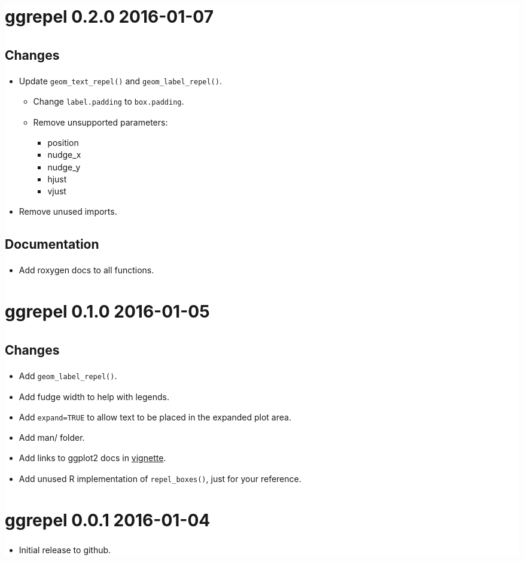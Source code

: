ggrepel 0.2.0 2016-01-07
========================

## Changes

* Update `geom_text_repel()` and `geom_label_repel()`.

    * Change `label.padding` to `box.padding`.

    * Remove unsupported parameters:
        * position
        * nudge_x
        * nudge_y
        * hjust
        * vjust

* Remove unused imports.

## Documentation

* Add roxygen docs to all functions.

ggrepel 0.1.0 2016-01-05
========================

## Changes

* Add `geom_label_repel()`.

* Add fudge width to help with legends.

* Add `expand=TRUE` to allow text to be placed in the expanded plot area.

* Add man/ folder.

* Add links to ggplot2 docs in [vignette].

* Add unused R implementation of `repel_boxes()`, just for your reference.

ggrepel 0.0.1 2016-01-04
========================

* Initial release to github.

[vignette]: https://github.com/slowkow/ggrepel/blob/master/vignettes/ggrepel.Rmd


[issue 184]: https://github.com/slowkow/ggrepel/issues/184
[ggpp]: https://github.com/aphalo/ggpp
[pull request 193]: https://github.com/slowkow/ggrepel/pull/193
[pull request 196]: https://github.com/slowkow/ggrepel/pull/196
[issue 182]: https://github.com/slowkow/ggrepel/issues/182
[issue 179]: https://github.com/slowkow/ggrepel/issues/179
[issue 83]: https://github.com/slowkow/ggrepel/issues/83
[pull request 48]: https://github.com/slowkow/ggrepel/pull/48
[pull request 142]: https://github.com/slowkow/ggrepel/pull/142
[issue 137]: https://github.com/slowkow/ggrepel/issues/137
[issue 35]: https://github.com/slowkow/ggrepel/issues/35
[issue 141]: https://github.com/slowkow/ggrepel/issues/141
[issue 136]: https://github.com/slowkow/ggrepel/issues/136
[pull request 151]: https://github.com/slowkow/ggrepel/pull/151
[issue 115]: https://github.com/slowkow/ggrepel/issues/115
[issue 104]: https://github.com/slowkow/ggrepel/issues/104
[issue 69]: https://github.com/slowkow/ggrepel/issues/69
[issue 92]: https://github.com/slowkow/ggrepel/issues/92
[issue 93]: https://github.com/slowkow/ggrepel/issues/93
[issue 69]: https://github.com/slowkow/ggrepel/issues/69
[issue 34]: https://github.com/slowkow/ggrepel/issues/34
[commit 28633d]: https://github.com/slowkow/ggrepel/commit/28633db5eb3d3cc2bd935bd438a8bb36b5673951
[issue 33]: https://github.com/slowkow/ggrepel/issues/33
[issue 73]: https://github.com/slowkow/ggrepel/issues/73
[issue 79]: https://github.com/slowkow/ggrepel/issues/79
[pull 74]: https://github.com/slowkow/ggrepel/pull/74
[pull 70]: https://github.com/slowkow/ggrepel/pull/70
[pull 68]: https://github.com/slowkow/ggrepel/pull/68
[pull 67]: https://github.com/slowkow/ggrepel/pull/67
[issue 60]: https://github.com/slowkow/ggrepel/issues/60
[issue 56]: https://github.com/slowkow/ggrepel/issues/56
[issue 33]: https://github.com/slowkow/ggrepel/issues/33
[issue 51]: https://github.com/slowkow/ggrepel/issues/51
[issue 7]: https://github.com/slowkow/ggrepel/issues/7
